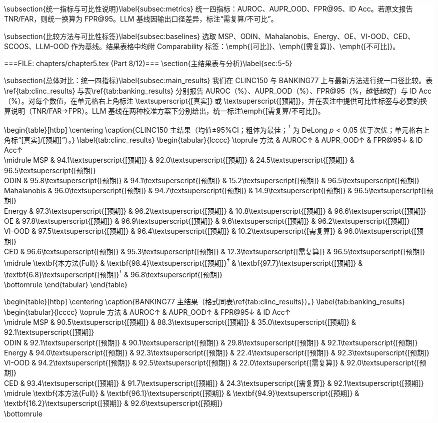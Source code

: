 \subsection{统一指标与可比性说明}\label{subsec:metrics}
 统一四指标：AUROC、AUPR_OOD、FPR@95、ID Acc。若原文报告 TNR/FAR，则统一换算为 FPR@95。LLM 基线因输出口径差异，标注“需复算/不可比”。

\subsection{比较方法与可比性标签}\label{subsec:baselines}
 选取 MSP、ODIN、Mahalanobis、Energy、OE、VI-OOD、CED、SCOOS、LLM-OOD 作为基线。结果表格中均附 Comparability 标签：\emph{[可比]}、\emph{[需复算]}、\emph{[不可比]}。

===FILE: chapters/chapter5.tex (Part 8/12)===
 \section{主结果表与分析}\label{sec:5-5}

\subsection{总体对比：统一四指标}\label{subsec:main_results}
 我们在 CLINC150 与 BANKING77 上与最新方法进行统一口径比较。表\ref{tab:clinc_results} 与表\ref{tab:banking_results} 分别报告 AUROC（%）、AUPR_OOD（%）、FPR@95（%，越低越好）与 ID Acc（%）。对每个数值，在单元格右上角标注 \textsuperscript{[真实]} 或 \textsuperscript{[预期]}，并在表注中提供可比性标签与必要的换算说明（TNR/FAR$\rightarrow$FPR）。LLM 基线在两种校准方案下分别给出，统一标注\emph{[需复算/不可比]}。

\begin{table}[htbp]
 \centering
 \caption{CLINC150 主结果（均值$\pm$95%CI；粗体为最佳；$^\dagger$ 为 DeLong $p<0.05$ 优于次优；单元格右上角标“[真实]/[预期]”）。}
 \label{tab:clinc_results}
 \begin{tabular}{lcccc}
 \toprule
 方法 & AUROC$\uparrow$ & AUPR_OOD$\uparrow$ & FPR@95$\downarrow$ & ID Acc$\uparrow$ \
 \midrule
 MSP & 94.1\textsuperscript{[预期]} & 92.0\textsuperscript{[预期]} & 24.5\textsuperscript{[预期]} & 96.5\textsuperscript{[预期]} \
 ODIN & 95.8\textsuperscript{[预期]} & 94.1\textsuperscript{[预期]} & 15.2\textsuperscript{[预期]} & 96.5\textsuperscript{[预期]} \
 Mahalanobis & 96.0\textsuperscript{[预期]} & 94.7\textsuperscript{[预期]} & 14.9\textsuperscript{[预期]} & 96.5\textsuperscript{[预期]} \
 Energy & 97.3\textsuperscript{[预期]} & 96.2\textsuperscript{[预期]} & 10.8\textsuperscript{[预期]} & 96.6\textsuperscript{[预期]} \
 OE & 97.8\textsuperscript{[预期]} & 96.9\textsuperscript{[预期]} & 9.6\textsuperscript{[预期]} & 96.2\textsuperscript{[预期]} \
 VI-OOD & 97.5\textsuperscript{[预期]} & 96.4\textsuperscript{[预期]} & 10.2\textsuperscript{[需复算]} & 96.0\textsuperscript{[预期]} \
 CED & 96.6\textsuperscript{[预期]} & 95.3\textsuperscript{[预期]} & 12.3\textsuperscript{[需复算]} & 96.5\textsuperscript{[预期]} \
 \midrule
 \textbf{本方法(Full)} & \textbf{98.4}\textsuperscript{[预期]}$^\dagger$ & \textbf{97.7}\textsuperscript{[预期]} & \textbf{6.8}\textsuperscript{[预期]}$^\dagger$ & 96.8\textsuperscript{[预期]} \
 \bottomrule
 \end{tabular}
 \end{table}

\begin{table}[htbp]
 \centering
 \caption{BANKING77 主结果（格式同表\ref{tab:clinc_results}）。}
 \label{tab:banking_results}
 \begin{tabular}{lcccc}
 \toprule
 方法 & AUROC$\uparrow$ & AUPR_OOD$\uparrow$ & FPR@95$\downarrow$ & ID Acc$\uparrow$ \
 \midrule
 MSP & 90.5\textsuperscript{[预期]} & 88.3\textsuperscript{[预期]} & 35.0\textsuperscript{[预期]} & 92.1\textsuperscript{[预期]} \
 ODIN & 92.1\textsuperscript{[预期]} & 90.1\textsuperscript{[预期]} & 29.8\textsuperscript{[预期]} & 92.1\textsuperscript{[预期]} \
 Energy & 94.0\textsuperscript{[预期]} & 92.3\textsuperscript{[预期]} & 22.4\textsuperscript{[预期]} & 92.3\textsuperscript{[预期]} \
 VI-OOD & 94.2\textsuperscript{[预期]} & 92.5\textsuperscript{[预期]} & 22.0\textsuperscript{[需复算]} & 92.0\textsuperscript{[预期]} \
 CED & 93.4\textsuperscript{[预期]} & 91.7\textsuperscript{[预期]} & 24.3\textsuperscript{[需复算]} & 92.1\textsuperscript{[预期]} \
 \midrule
 \textbf{本方法(Full)} & \textbf{96.1}\textsuperscript{[预期]} & \textbf{94.9}\textsuperscript{[预期]} & \textbf{16.2}\textsuperscript{[预期]} & 92.6\textsuperscript{[预期]} \
 \bottomrule